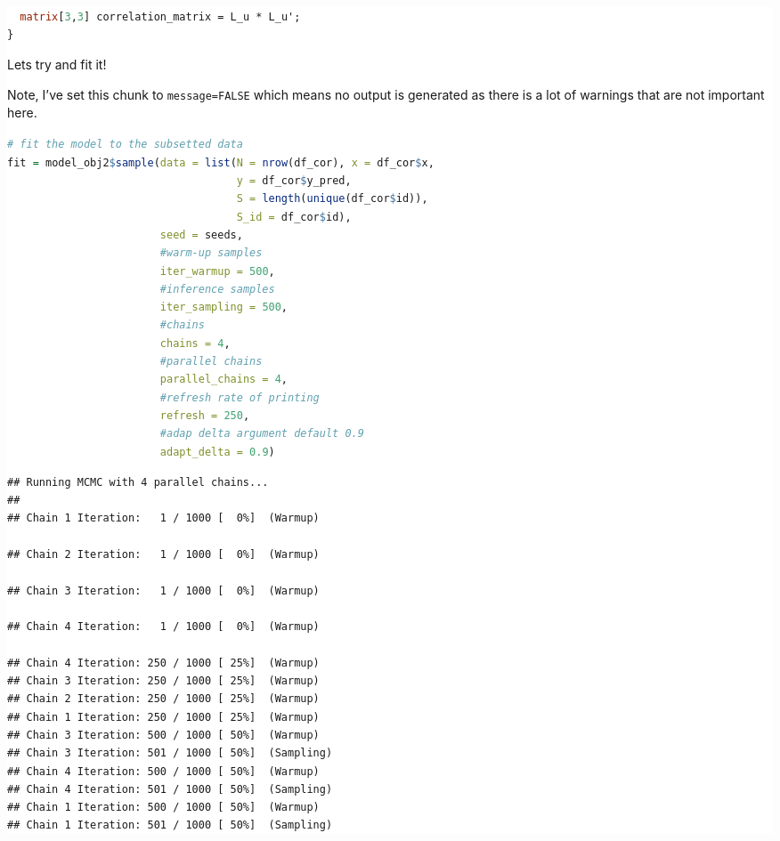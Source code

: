 ``` stan
  matrix[3,3] correlation_matrix = L_u * L_u';
}
```

Lets try and fit it!

Note, I’ve set this chunk to `message=FALSE` which means no output is
generated as there is a lot of warnings that are not important here.

``` r
# fit the model to the subsetted data
fit = model_obj2$sample(data = list(N = nrow(df_cor), x = df_cor$x,
                                    y = df_cor$y_pred,
                                    S = length(unique(df_cor$id)),
                                    S_id = df_cor$id),
                        seed = seeds,
                        #warm-up samples
                        iter_warmup = 500,
                        #inference samples
                        iter_sampling = 500,
                        #chains
                        chains = 4,
                        #parallel chains
                        parallel_chains = 4,
                        #refresh rate of printing
                        refresh = 250,
                        #adap delta argument default 0.9
                        adapt_delta = 0.9)
```

    ## Running MCMC with 4 parallel chains...
    ## 
    ## Chain 1 Iteration:   1 / 1000 [  0%]  (Warmup)

    ## Chain 2 Iteration:   1 / 1000 [  0%]  (Warmup)

    ## Chain 3 Iteration:   1 / 1000 [  0%]  (Warmup)

    ## Chain 4 Iteration:   1 / 1000 [  0%]  (Warmup)

    ## Chain 4 Iteration: 250 / 1000 [ 25%]  (Warmup) 
    ## Chain 3 Iteration: 250 / 1000 [ 25%]  (Warmup) 
    ## Chain 2 Iteration: 250 / 1000 [ 25%]  (Warmup) 
    ## Chain 1 Iteration: 250 / 1000 [ 25%]  (Warmup) 
    ## Chain 3 Iteration: 500 / 1000 [ 50%]  (Warmup) 
    ## Chain 3 Iteration: 501 / 1000 [ 50%]  (Sampling) 
    ## Chain 4 Iteration: 500 / 1000 [ 50%]  (Warmup) 
    ## Chain 4 Iteration: 501 / 1000 [ 50%]  (Sampling) 
    ## Chain 1 Iteration: 500 / 1000 [ 50%]  (Warmup) 
    ## Chain 1 Iteration: 501 / 1000 [ 50%]  (Sampling) 